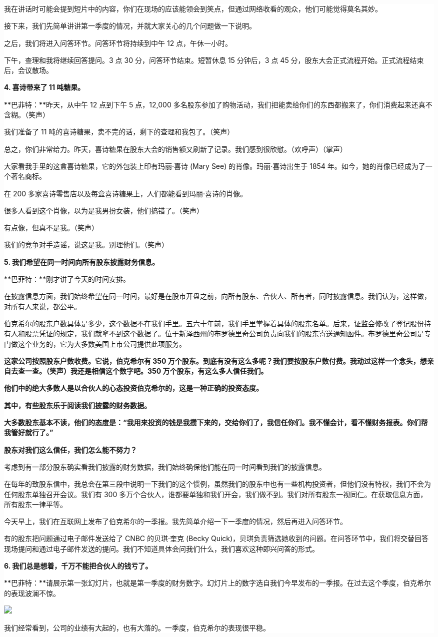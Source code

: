 我在讲话时可能会提到短片中的内容，你们在现场的应该能领会到笑点，但通过网络收看的观众，他们可能觉得莫名其妙。

接下来，我们先简单讲讲第一季度的情况，并就大家关心的几个问题做一下说明。

之后，我们将进入问答环节。问答环节将持续到中午 12 点，午休一小时。

下午，查理和我将继续回答提问。3 点 30 分，问答环节结束。短暂休息 15 分钟后，3 点 45 分，股东大会正式流程开始。正式流程结束后，会议散场。

**4. 喜诗带来了 11 吨糖果。**

**巴菲特：**昨天，从中午 12 点到下午 5 点，12,000 多名股东参加了购物活动，我们把能卖给你们的东西都搬来了，你们消费起来还真不含糊。（笑声）

我们准备了 11 吨的喜诗糖果，卖不完的话，剩下的查理和我包了。（笑声）

总之，你们非常给力。昨天，喜诗糖果在股东大会的销售额又刷新了记录。我们感到很欣慰。（欢呼声）（掌声）

大家看我手里的这盒喜诗糖果，它的外包装上印有玛丽·喜诗 (Mary See) 的肖像。玛丽·喜诗出生于 1854 年。如今，她的肖像已经成为了一个著名商标。

在 200 多家喜诗零售店以及每盒喜诗糖果上，人们都能看到玛丽·喜诗的肖像。

很多人看到这个肖像，以为是我男扮女装，他们搞错了。（笑声）

有点像，但真不是我。（笑声）

我们的竞争对手造谣，说这是我。别理他们。（笑声）

**5. 我们希望在同一时间向所有股东披露财务信息。**

**巴菲特：**刚才讲了今天的时间安排。

在披露信息方面，我们始终希望在同一时间，最好是在股市开盘之前，向所有股东、合伙人、所有者，同时披露信息。我们认为，这样做，对所有人来说，都公平。

伯克希尔的股东户数具体是多少，这个数据不在我们手里。五六十年前，我们手里掌握着具体的股东名单。后来，证监会修改了登记股份持有人和股票凭证的规定，我们就拿不到这个数据了。位于新泽西州的布罗德里奇公司负责向我们的股东寄送通知函件。布罗德里奇公司是专门做这个业务的，它为大多数美国上市公司提供此项服务。

**这家公司按照股东户数收费。它说，伯克希尔有 350 万个股东。到底有没有这么多呢？我们要按股东户数付费。我动过这样一个念头，想亲自去查一查。（笑声）我还是相信这个数字吧。350 万个股东，有这么多人信任我们。**

**他们中的绝大多数人是以合伙人的心态投资伯克希尔的，这是一种正确的投资态度。**

**其中，有些股东乐于阅读我们披露的财务数据。**

**大多数股东基本不读，他们的态度是：“我用来投资的钱是我攒下来的，交给你们了，我信任你们。我不懂会计，看不懂财务报表。你们帮我管好就行了。”**

**股东对我们这么信任，我们怎么能不努力？**

考虑到有一部分股东确实看我们披露的财务数据，我们始终确保他们能在同一时间看到我们的披露信息。

在每年的致股东信中，我总会在第三段中说明一下我们的这个惯例，虽然我们的股东中也有一些机构投资者，但他们没有特权，我们不会为任何股东单独召开会议。我们有 300 多万个合伙人，谁都要单独和我们开会，我们做不到。我们对所有股东一视同仁。在获取信息方面，所有股东一律平等。

今天早上，我们在互联网上发布了伯克希尔的一季报。我先简单介绍一下一季度的情况，然后再进入问答环节。

有的股东把问题通过电子邮件发送给了 CNBC 的贝琪·奎克 (Becky Quick)，贝琪负责筛选她收到的问题。在问答环节中，我们将交替回答现场提问和通过电子邮件发送的提问。我们不知道具体会问我们什么，我们喜欢这种即兴问答的形式。

**6. 我们总是想着，千万不能把合伙人的钱亏了。**

**巴菲特：**请展示第一张幻灯片，也就是第一季度的财务数字。幻灯片上的数字选自我们今早发布的一季报。在过去这个季度，伯克希尔的表现波澜不惊。

![](https://s2.loli.net/2022/07/31/VcbHSwD39pMJKNR.jpg)

我们经常看到，公司的业绩有大起的，也有大落的。一季度，伯克希尔的表现很平稳。
